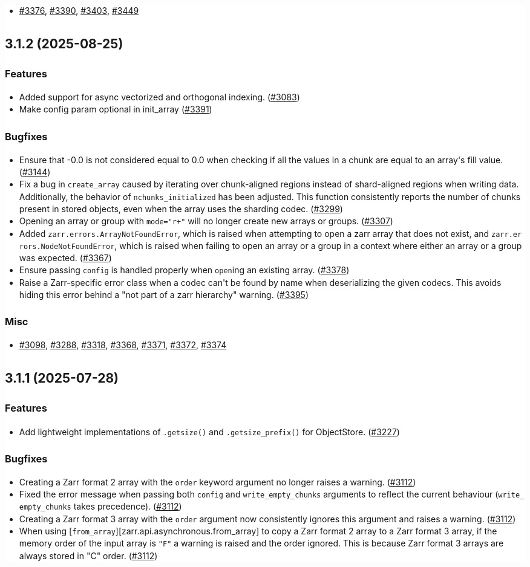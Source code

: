 - [#3376](https://github.com/zarr-developers/zarr-python/issues/3376), [#3390](https://github.com/zarr-developers/zarr-python/issues/3390), [#3403](https://github.com/zarr-developers/zarr-python/issues/3403), [#3449](https://github.com/zarr-developers/zarr-python/issues/3449)

## 3.1.2 (2025-08-25)

### Features

- Added support for async vectorized and orthogonal indexing. ([#3083](https://github.com/zarr-developers/zarr-python/issues/3083))
- Make config param optional in init_array ([#3391](https://github.com/zarr-developers/zarr-python/issues/3391))

### Bugfixes

- Ensure that -0.0 is not considered equal to 0.0 when checking if all the values in a chunk are equal to an array's fill value. ([#3144](https://github.com/zarr-developers/zarr-python/issues/3144))
- Fix a bug in `create_array` caused by iterating over chunk-aligned regions instead of shard-aligned regions when writing data. Additionally, the behavior of `nchunks_initialized` has been adjusted. This function consistently reports the number of chunks present in stored objects, even when the array uses the sharding codec. ([#3299](https://github.com/zarr-developers/zarr-python/issues/3299))
- Opening an array or group with `mode="r+"` will no longer create new arrays or groups. ([#3307](https://github.com/zarr-developers/zarr-python/issues/3307))
- Added `zarr.errors.ArrayNotFoundError`, which is raised when attempting to open a zarr array that does not exist, and `zarr.errors.NodeNotFoundError`, which is raised when failing to open an array or a group in a context where either an array or a group was expected. ([#3367](https://github.com/zarr-developers/zarr-python/issues/3367))
- Ensure passing `config` is handled properly when `open`ing an existing array. ([#3378](https://github.com/zarr-developers/zarr-python/issues/3378))
- Raise a Zarr-specific error class when a codec can't be found by name when deserializing the given codecs. This avoids hiding this error behind a "not part of a zarr hierarchy" warning. ([#3395](https://github.com/zarr-developers/zarr-python/issues/3395))

### Misc

- [#3098](https://github.com/zarr-developers/zarr-python/issues/3098), [#3288](https://github.com/zarr-developers/zarr-python/issues/3288), [#3318](https://github.com/zarr-developers/zarr-python/issues/3318), [#3368](https://github.com/zarr-developers/zarr-python/issues/3368), [#3371](https://github.com/zarr-developers/zarr-python/issues/3371), [#3372](https://github.com/zarr-developers/zarr-python/issues/3372), [#3374](https://github.com/zarr-developers/zarr-python/issues/3374)

## 3.1.1 (2025-07-28)

### Features

- Add lightweight implementations of `.getsize()` and `.getsize_prefix()` for ObjectStore. ([#3227](https://github.com/zarr-developers/zarr-python/issues/3227))

### Bugfixes

- Creating a Zarr format 2 array with the `order` keyword argument no longer raises a warning. ([#3112](https://github.com/zarr-developers/zarr-python/issues/3112))
- Fixed the error message when passing both `config` and `write_empty_chunks` arguments to reflect the current behaviour (`write_empty_chunks` takes precedence). ([#3112](https://github.com/zarr-developers/zarr-python/issues/3112))
- Creating a Zarr format 3 array with the `order` argument now consistently ignores this argument and raises a warning. ([#3112](https://github.com/zarr-developers/zarr-python/issues/3112))
- When using [`from_array`][zarr.api.asynchronous.from_array] to copy a Zarr format 2 array to a Zarr format 3 array, if the memory order of the input array is `"F"` a warning is raised and the order ignored. This is because Zarr format 3 arrays are always stored in "C" order. ([#3112](https://github.com/zarr-developers/zarr-python/issues/3112))